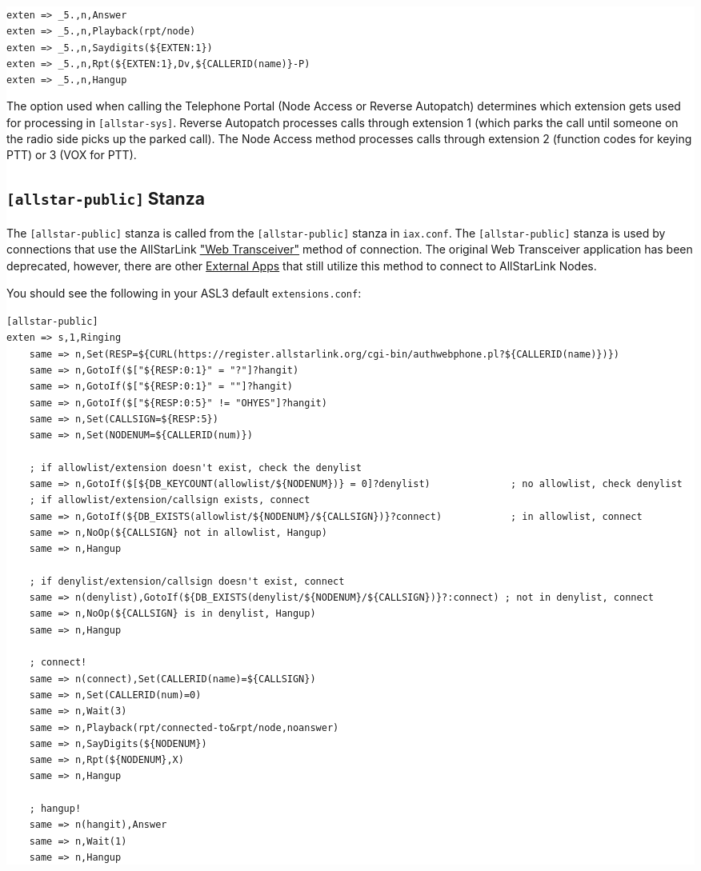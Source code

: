 ```
exten => _5.,n,Answer
exten => _5.,n,Playback(rpt/node)
exten => _5.,n,Saydigits(${EXTEN:1})
exten => _5.,n,Rpt(${EXTEN:1},Dv,${CALLERID(name)}-P)
exten => _5.,n,Hangup
```

The option used when calling the Telephone Portal (Node Access or Reverse Autopatch) determines which extension gets used for processing in `[allstar-sys]`. Reverse Autopatch processes calls through extension 1 (which parks the call until someone on the radio side picks up the parked call). The Node Access method processes calls through extension 2 (function codes for keying PTT) or 3 (VOX for PTT).

## `[allstar-public]` Stanza
The `[allstar-public]` stanza is called from the `[allstar-public]` stanza in `iax.conf`. The `[allstar-public]` stanza is used by connections that use the AllStarLink ["Web Transceiver"](../user-guide/externalapps.md#web-transceiver) method of connection. The original Web Transceiver application has been deprecated, however, there are other [External Apps](../user-guide/externalapps.md) that still utilize this method to connect to AllStarLink Nodes.

You should see the following in your ASL3 default `extensions.conf`:

```
[allstar-public]
exten => s,1,Ringing
	same => n,Set(RESP=${CURL(https://register.allstarlink.org/cgi-bin/authwebphone.pl?${CALLERID(name)})})
	same => n,GotoIf($["${RESP:0:1}" = "?"]?hangit)
	same => n,GotoIf($["${RESP:0:1}" = ""]?hangit)
	same => n,GotoIf($["${RESP:0:5}" != "OHYES"]?hangit)
	same => n,Set(CALLSIGN=${RESP:5})
	same => n,Set(NODENUM=${CALLERID(num)})

	; if allowlist/extension doesn't exist, check the denylist
	same => n,GotoIf($[${DB_KEYCOUNT(allowlist/${NODENUM})} = 0]?denylist)              ; no allowlist, check denylist
	; if allowlist/extension/callsign exists, connect
	same => n,GotoIf(${DB_EXISTS(allowlist/${NODENUM}/${CALLSIGN})}?connect)            ; in allowlist, connect
	same => n,NoOp(${CALLSIGN} not in allowlist, Hangup)
	same => n,Hangup

	; if denylist/extension/callsign doesn't exist, connect
	same => n(denylist),GotoIf(${DB_EXISTS(denylist/${NODENUM}/${CALLSIGN})}?:connect) ; not in denylist, connect
	same => n,NoOp(${CALLSIGN} is in denylist, Hangup)
	same => n,Hangup

	; connect!
	same => n(connect),Set(CALLERID(name)=${CALLSIGN})
	same => n,Set(CALLERID(num)=0)
	same => n,Wait(3)
	same => n,Playback(rpt/connected-to&rpt/node,noanswer)
	same => n,SayDigits(${NODENUM})
	same => n,Rpt(${NODENUM},X)
	same => n,Hangup

	; hangup!
	same => n(hangit),Answer
	same => n,Wait(1)
	same => n,Hangup
```
